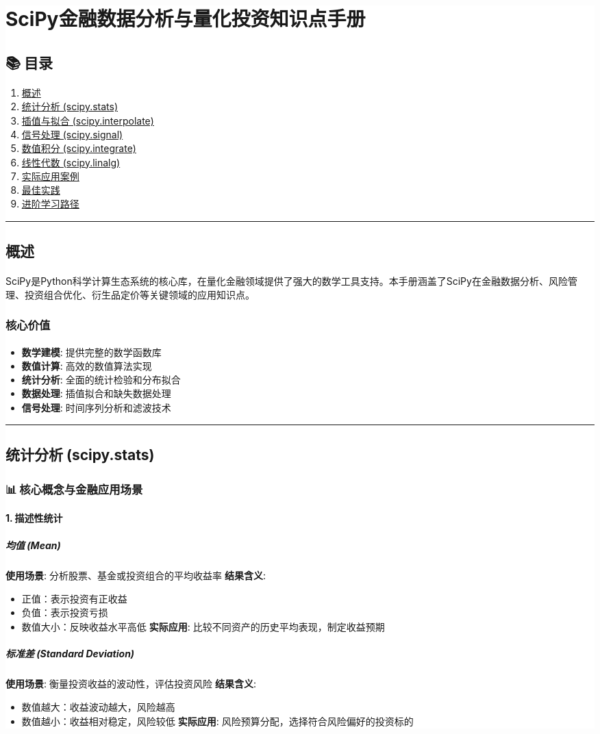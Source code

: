 # SciPy金融数据分析与量化投资知识点手册

## 📚 目录

1. [概述](#概述)
2. [统计分析 (scipy.stats)](#统计分析-scipystats)
3. [插值与拟合 (scipy.interpolate)](#插值与拟合-scipyinterpolate)
4. [信号处理 (scipy.signal)](#信号处理-scipysignal)
5. [数值积分 (scipy.integrate)](#数值积分-scipyintegrate)
6. [线性代数 (scipy.linalg)](#线性代数-scipylinalg)
7. [实际应用案例](#实际应用案例)
8. [最佳实践](#最佳实践)
9. [进阶学习路径](#进阶学习路径)

---

## 概述

SciPy是Python科学计算生态系统的核心库，在量化金融领域提供了强大的数学工具支持。本手册涵盖了SciPy在金融数据分析、风险管理、投资组合优化、衍生品定价等关键领域的应用知识点。

### 核心价值
- **数学建模**: 提供完整的数学函数库
- **数值计算**: 高效的数值算法实现
- **统计分析**: 全面的统计检验和分布拟合
- **数据处理**: 插值拟合和缺失数据处理
- **信号处理**: 时间序列分析和滤波技术

---

## 统计分析 (scipy.stats)

### 📊 核心概念与金融应用场景

#### 1. 描述性统计

##### 均值 (Mean)
**使用场景**: 分析股票、基金或投资组合的平均收益率
**结果含义**: 
- 正值：表示投资有正收益
- 负值：表示投资亏损
- 数值大小：反映收益水平高低
**实际应用**: 比较不同资产的历史平均表现，制定收益预期

##### 标准差 (Standard Deviation) 
**使用场景**: 衡量投资收益的波动性，评估投资风险
**结果含义**:
- 数值越大：收益波动越大，风险越高
- 数值越小：收益相对稳定，风险较低
**实际应用**: 风险预算分配，选择符合风险偏好的投资标的

